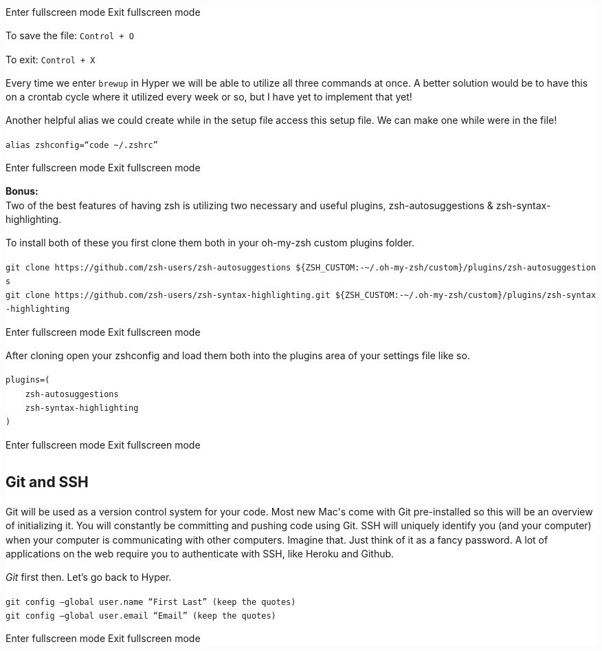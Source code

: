 Enter fullscreen mode Exit fullscreen mode

To save the file: `Control + O`

To exit: `Control + X`

Every time we enter `brewup` in Hyper we will be able to utilize all three commands at once. A better solution would be to have this on a crontab cycle where it utilized every week or so, but I have yet to implement that yet!

Another helpful alias we could create while in the setup file access this setup file. We can make one while were in the file!  

    alias zshconfig=“code ~/.zshrc”
    

Enter fullscreen mode Exit fullscreen mode

**Bonus:**  
Two of the best features of having zsh is utilizing two necessary and useful plugins, zsh-autosuggestions & zsh-syntax-highlighting.

To install both of these you first clone them both in your oh-my-zsh custom plugins folder.  

    git clone https://github.com/zsh-users/zsh-autosuggestions ${ZSH_CUSTOM:-~/.oh-my-zsh/custom}/plugins/zsh-autosuggestions
    git clone https://github.com/zsh-users/zsh-syntax-highlighting.git ${ZSH_CUSTOM:-~/.oh-my-zsh/custom}/plugins/zsh-syntax-highlighting
    

Enter fullscreen mode Exit fullscreen mode

After cloning open your zshconfig and load them both into the plugins area of your settings file like so.  

    plugins=(
        zsh-autosuggestions
        zsh-syntax-highlighting
    )
    

Enter fullscreen mode Exit fullscreen mode

[](https://dev.to/v3frankie/setup-your-mac-for-development-2020-edition-1c8a#git-and-ssh)Git and SSH
----------------------------------------------------------------------------------------------------

Git will be used as a version control system for your code. Most new Mac's come with Git pre-installed so this will be an overview of initializing it. You will constantly be committing and pushing code using Git. SSH will uniquely identify you (and your computer) when your computer is communicating with other computers. Imagine that. Just think of it as a fancy password. A lot of applications on the web require you to authenticate with SSH, like Heroku and Github.

_Git_ first then. Let’s go back to Hyper.  

    git config —global user.name “First Last” (keep the quotes)
    git config —global user.email “Email” (keep the quotes)
    

Enter fullscreen mode Exit fullscreen mode
